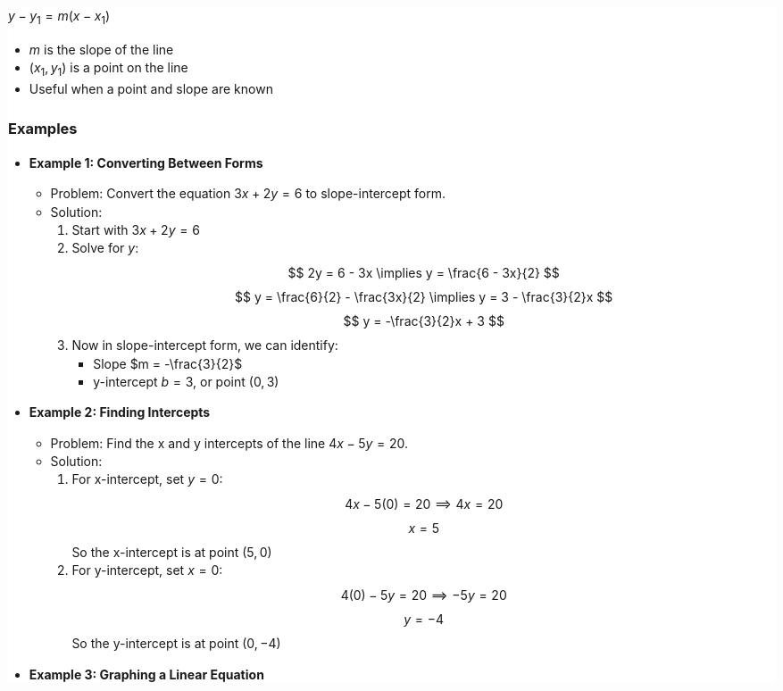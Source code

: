 $y - y_1 = m(x - x_1)$

-   $m$ is the slope of the line
-   $(x_1, y_1)$ is a point on the line
-   Useful when a point and slope are known

### Examples

-   **Example 1: Converting Between Forms**

    -   Problem: Convert the equation $3x + 2y = 6$ to slope-intercept form.
    -   Solution:
        1. Start with $3x + 2y = 6$
        2. Solve for $y$:
            $$
            2y = 6 - 3x \implies
            y = \frac{6 - 3x}{2}
            $$
            $$
            y = \frac{6}{2} - \frac{3x}{2} \implies
            y = 3 - \frac{3}{2}x
            $$
            $$
            y = -\frac{3}{2}x + 3
            $$
        3. Now in slope-intercept form, we can identify:
            - Slope $m = -\frac{3}{2}$
            - y-intercept $b = 3$, or point $(0, 3)$

-   **Example 2: Finding Intercepts**

    -   Problem: Find the x and y intercepts of the line $4x - 5y = 20$.
    -   Solution:
        1. For x-intercept, set $y = 0$:
            $$
            4x - 5(0) = 20 \implies
            4x = 20
            $$
            $$
            x = 5
            $$
            So the x-intercept is at point $(5, 0)$
        2. For y-intercept, set $x = 0$:
            $$
            4(0) - 5y = 20 \implies
            -5y = 20
            $$
            $$
            y = -4
            $$
            So the y-intercept is at point $(0, -4)$

-   **Example 3: Graphing a Linear Equation**
